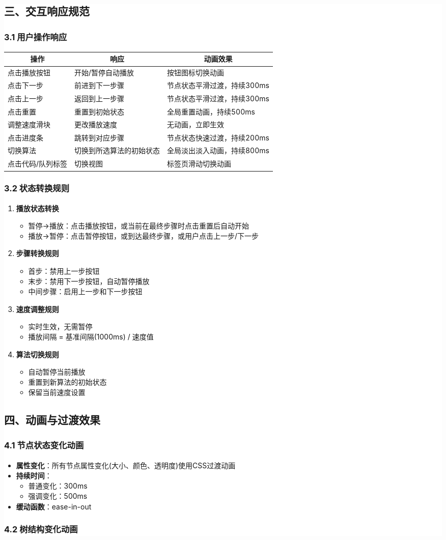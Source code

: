 ## 三、交互响应规范

### 3.1 用户操作响应

| 操作 | 响应 | 动画效果 |
|-----|------|---------|
| 点击播放按钮 | 开始/暂停自动播放 | 按钮图标切换动画 |
| 点击下一步 | 前进到下一步骤 | 节点状态平滑过渡，持续300ms |
| 点击上一步 | 返回到上一步骤 | 节点状态平滑过渡，持续300ms |
| 点击重置 | 重置到初始状态 | 全局重置动画，持续500ms |
| 调整速度滑块 | 更改播放速度 | 无动画，立即生效 |
| 点击进度条 | 跳转到对应步骤 | 节点状态快速过渡，持续200ms |
| 切换算法 | 切换到所选算法的初始状态 | 全局淡出淡入动画，持续800ms |
| 点击代码/队列标签 | 切换视图 | 标签页滑动切换动画 |

### 3.2 状态转换规则

1. **播放状态转换**
   - 暂停→播放：点击播放按钮，或当前在最终步骤时点击重置后自动开始
   - 播放→暂停：点击暂停按钮，或到达最终步骤，或用户点击上一步/下一步

2. **步骤转换规则**
   - 首步：禁用上一步按钮
   - 末步：禁用下一步按钮，自动暂停播放
   - 中间步骤：启用上一步和下一步按钮

3. **速度调整规则**
   - 实时生效，无需暂停
   - 播放间隔 = 基准间隔(1000ms) / 速度值

4. **算法切换规则**
   - 自动暂停当前播放
   - 重置到新算法的初始状态
   - 保留当前速度设置

## 四、动画与过渡效果

### 4.1 节点状态变化动画

- **属性变化**：所有节点属性变化(大小、颜色、透明度)使用CSS过渡动画
- **持续时间**：
  - 普通变化：300ms
  - 强调变化：500ms
- **缓动函数**：ease-in-out

### 4.2 树结构变化动画
